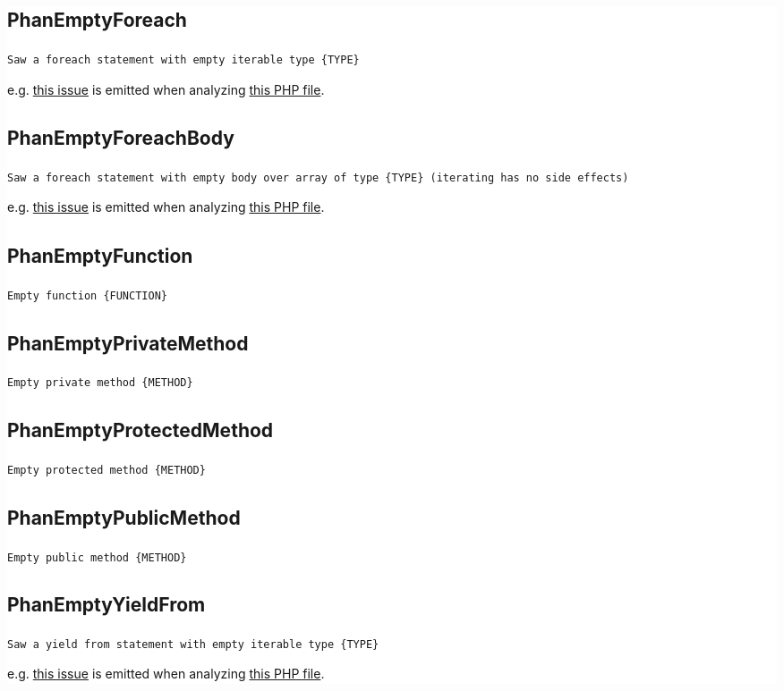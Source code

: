 ## PhanEmptyForeach

```
Saw a foreach statement with empty iterable type {TYPE}
```

e.g. [this issue](https://github.com/phan/phan/tree/3.0.3/tests/files/expected/0112_foreach_with_skipped_list.php.expected#L2) is emitted when analyzing [this PHP file](https://github.com/phan/phan/tree/3.0.3/tests/files/src/0112_foreach_with_skipped_list.php#L3).

## PhanEmptyForeachBody

```
Saw a foreach statement with empty body over array of type {TYPE} (iterating has no side effects)
```

e.g. [this issue](https://github.com/phan/phan/tree/3.0.3/tests/files/expected/0112_foreach_with_skipped_list.php.expected#L1) is emitted when analyzing [this PHP file](https://github.com/phan/phan/tree/3.0.3/tests/files/src/0112_foreach_with_skipped_list.php#L3).

## PhanEmptyFunction

```
Empty function {FUNCTION}
```

## PhanEmptyPrivateMethod

```
Empty private method {METHOD}
```

## PhanEmptyProtectedMethod

```
Empty protected method {METHOD}
```

## PhanEmptyPublicMethod

```
Empty public method {METHOD}
```

## PhanEmptyYieldFrom

```
Saw a yield from statement with empty iterable type {TYPE}
```

e.g. [this issue](https://github.com/phan/phan/tree/3.0.3/tests/files/expected/0774_empty_foreach.php.expected#L6) is emitted when analyzing [this PHP file](https://github.com/phan/phan/tree/3.0.3/tests/files/src/0774_empty_foreach.php#L16).
